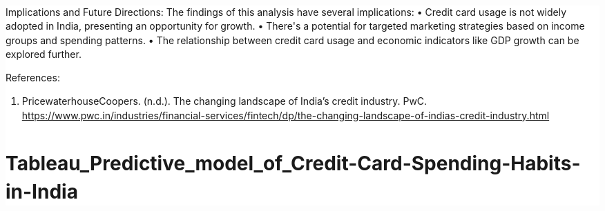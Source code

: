 Implications and Future Directions: The findings of this analysis have several implications:
•	Credit card usage is not widely adopted in India, presenting an opportunity for growth.
•	There's a potential for targeted marketing strategies based on income groups and spending patterns.
•	The relationship between credit card usage and economic indicators like GDP growth can be explored further.

References:


1.	PricewaterhouseCoopers. (n.d.). The changing landscape of India’s credit industry. PwC. https://www.pwc.in/industries/financial-services/fintech/dp/the-changing-landscape-of-indias-credit-industry.html



# Tableau_Predictive_model_of_Credit-Card-Spending-Habits-in-India
